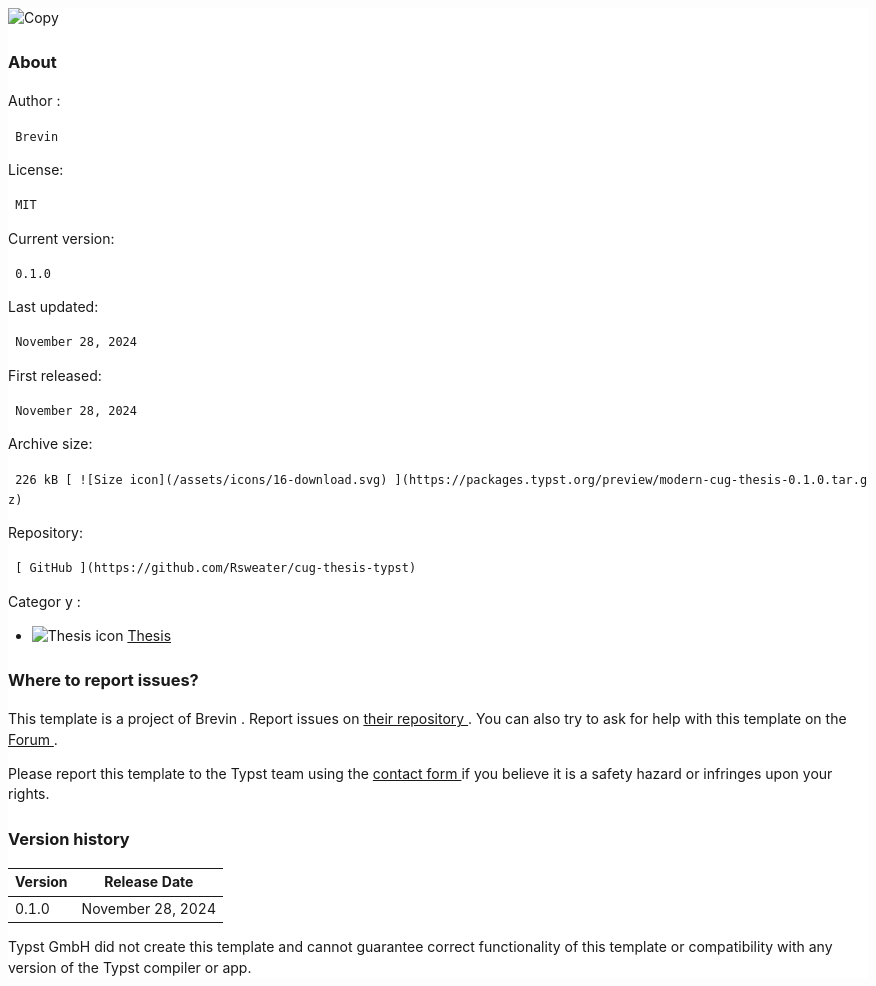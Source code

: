 ![Copy](/assets/icons/16-copy.svg)

###  About

Author  :

     Brevin 
License:

     MIT 
Current version:

     0.1.0 
Last updated:

     November 28, 2024 
First released:

     November 28, 2024 
Archive size:

     226 kB [ ![Size icon](/assets/icons/16-download.svg) ](https://packages.typst.org/preview/modern-cug-thesis-0.1.0.tar.gz)
Repository:

     [ GitHub ](https://github.com/Rsweater/cug-thesis-typst)
Categor  y  :

    

  * ![Thesis icon](/assets/icons/16-mortarboard.svg) [ Thesis ](https://typst.app/universe/search/?category=thesis)

###  Where to report issues?

This  template  is a project of  Brevin  .  Report issues on  [ their
repository ](https://github.com/Rsweater/cug-thesis-typst) .  You can also try
to ask for help with this  template  on the  [ Forum
](https://forum.typst.app) .

Please report this  template  to the Typst team using the  [ contact form
](https://typst.app/contact) if you believe it is a safety hazard or infringes
upon your rights.

###  Version history

Version  |  Release Date   
---|---  
0.1.0  |  November 28, 2024   
  
Typst GmbH did not create this  template  and cannot guarantee correct
functionality of this  template  or compatibility with any version of the
Typst compiler or app.

